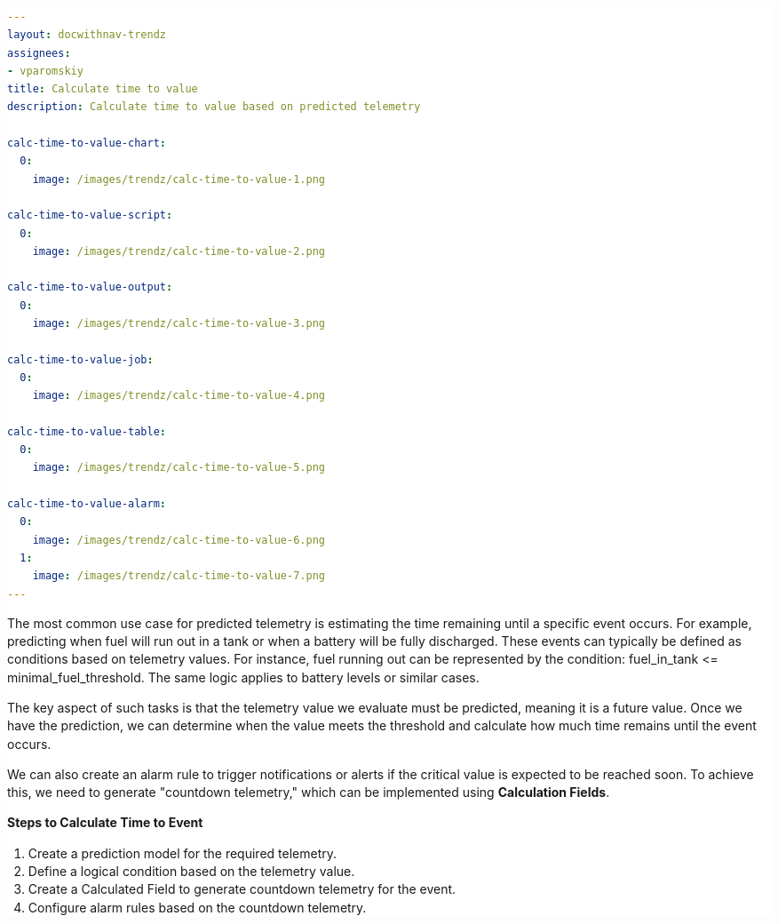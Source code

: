 ```yaml
---
layout: docwithnav-trendz
assignees:
- vparomskiy
title: Calculate time to value
description: Calculate time to value based on predicted telemetry

calc-time-to-value-chart:
  0:
    image: /images/trendz/calc-time-to-value-1.png

calc-time-to-value-script:
  0:
    image: /images/trendz/calc-time-to-value-2.png

calc-time-to-value-output:
  0: 
    image: /images/trendz/calc-time-to-value-3.png

calc-time-to-value-job:
  0:
    image: /images/trendz/calc-time-to-value-4.png

calc-time-to-value-table:
  0:
    image: /images/trendz/calc-time-to-value-5.png

calc-time-to-value-alarm:
  0:
    image: /images/trendz/calc-time-to-value-6.png
  1:
    image: /images/trendz/calc-time-to-value-7.png
---
```

The most common use case for predicted telemetry is estimating the time remaining until a specific event occurs. For example, predicting when fuel will run out in a tank or when a battery will be fully discharged. 
These events can typically be defined as conditions based on telemetry values. For instance, fuel running out can be represented by the condition: fuel_in_tank <= minimal_fuel_threshold. The same logic applies to battery levels or similar cases.

The key aspect of such tasks is that the telemetry value we evaluate must be predicted, meaning it is a future value. Once we have the prediction, we can determine when the value meets the threshold and calculate how much time remains until the event occurs.

We can also create an alarm rule to trigger notifications or alerts if the critical value is expected to be reached soon. To achieve this, we need to generate "countdown telemetry," which can be implemented using **Calculation Fields**.

**Steps to Calculate Time to Event**

1. Create a prediction model for the required telemetry.
2. Define a logical condition based on the telemetry value.
3. Create a Calculated Field to generate countdown telemetry for the event.
4. Configure alarm rules based on the countdown telemetry.
